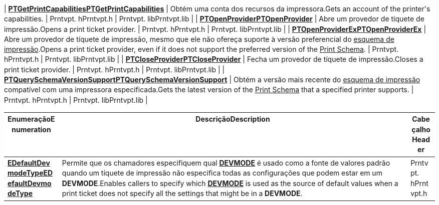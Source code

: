 | [<span data-ttu-id="2a017-126">**PTGetPrintCapabilities**</span><span class="sxs-lookup"><span data-stu-id="2a017-126">**PTGetPrintCapabilities**</span></span>](/windows/desktop/api/prntvpt/nf-prntvpt-ptgetprintcapabilities)               | <span data-ttu-id="2a017-127">Obtém uma conta dos recursos da impressora.</span><span class="sxs-lookup"><span data-stu-id="2a017-127">Gets an account of the printer's capabilities.</span></span>                                                                                                | <span data-ttu-id="2a017-128">Prntvpt. h</span><span class="sxs-lookup"><span data-stu-id="2a017-128">Prntvpt.h</span></span> | <span data-ttu-id="2a017-129">Prntvpt. lib</span><span class="sxs-lookup"><span data-stu-id="2a017-129">Prntvpt.lib</span></span> |
| [<span data-ttu-id="2a017-130">**PTOpenProvider**</span><span class="sxs-lookup"><span data-stu-id="2a017-130">**PTOpenProvider**</span></span>](/windows/desktop/api/prntvpt/nf-prntvpt-ptopenprovider)                               | <span data-ttu-id="2a017-131">Abre um provedor de tíquete de impressão.</span><span class="sxs-lookup"><span data-stu-id="2a017-131">Opens a print ticket provider.</span></span>                                                                                                                | <span data-ttu-id="2a017-132">Prntvpt. h</span><span class="sxs-lookup"><span data-stu-id="2a017-132">Prntvpt.h</span></span> | <span data-ttu-id="2a017-133">Prntvpt. lib</span><span class="sxs-lookup"><span data-stu-id="2a017-133">Prntvpt.lib</span></span> |
| [<span data-ttu-id="2a017-134">**PTOpenProviderEx**</span><span class="sxs-lookup"><span data-stu-id="2a017-134">**PTOpenProviderEx**</span></span>](/windows/desktop/api/prntvpt/nf-prntvpt-ptopenproviderex)                           | <span data-ttu-id="2a017-135">Abre um provedor de tíquete de impressão, mesmo que ele não ofereça suporte à versão preferencial do [esquema de impressão](./print-schema.md).</span><span class="sxs-lookup"><span data-stu-id="2a017-135">Opens a print ticket provider, even if it does not support the preferred version of the [Print Schema](./print-schema.md).</span></span> | <span data-ttu-id="2a017-136">Prntvpt. h</span><span class="sxs-lookup"><span data-stu-id="2a017-136">Prntvpt.h</span></span> | <span data-ttu-id="2a017-137">Prntvpt. lib</span><span class="sxs-lookup"><span data-stu-id="2a017-137">Prntvpt.lib</span></span> |
| [<span data-ttu-id="2a017-138">**PTCloseProvider**</span><span class="sxs-lookup"><span data-stu-id="2a017-138">**PTCloseProvider**</span></span>](/windows/desktop/api/prntvpt/nf-prntvpt-ptcloseprovider)                             | <span data-ttu-id="2a017-139">Fecha um provedor de tíquete de impressão.</span><span class="sxs-lookup"><span data-stu-id="2a017-139">Closes a print ticket provider.</span></span>                                                                                                               | <span data-ttu-id="2a017-140">Prntvpt. h</span><span class="sxs-lookup"><span data-stu-id="2a017-140">Prntvpt.h</span></span> | <span data-ttu-id="2a017-141">Prntvpt. lib</span><span class="sxs-lookup"><span data-stu-id="2a017-141">Prntvpt.lib</span></span> |
| [<span data-ttu-id="2a017-142">**PTQuerySchemaVersionSupport**</span><span class="sxs-lookup"><span data-stu-id="2a017-142">**PTQuerySchemaVersionSupport**</span></span>](/windows/desktop/api/prntvpt/nf-prntvpt-ptqueryschemaversionsupport)     | <span data-ttu-id="2a017-143">Obtém a versão mais recente do [esquema de impressão](./print-schema.md) compatível com uma impressora especificada.</span><span class="sxs-lookup"><span data-stu-id="2a017-143">Gets the latest version of the [Print Schema](./print-schema.md) that a specified printer supports.</span></span>                        | <span data-ttu-id="2a017-144">Prntvpt. h</span><span class="sxs-lookup"><span data-stu-id="2a017-144">Prntvpt.h</span></span> | <span data-ttu-id="2a017-145">Prntvpt. lib</span><span class="sxs-lookup"><span data-stu-id="2a017-145">Prntvpt.lib</span></span> |



 



| <span data-ttu-id="2a017-146">Enumeração</span><span class="sxs-lookup"><span data-stu-id="2a017-146">Enumeration</span></span>                                        | <span data-ttu-id="2a017-147">Descrição</span><span class="sxs-lookup"><span data-stu-id="2a017-147">Description</span></span>                                                                                                                                                                               | <span data-ttu-id="2a017-148">Cabeçalho</span><span class="sxs-lookup"><span data-stu-id="2a017-148">Header</span></span>    |
|----------------------------------------------------|-------------------------------------------------------------------------------------------------------------------------------------------------------------------------------------------|-----------|
| [<span data-ttu-id="2a017-149">**EDefaultDevmodeType**</span><span class="sxs-lookup"><span data-stu-id="2a017-149">**EDefaultDevmodeType**</span></span>](/windows/win32/api/prntvpt/ne-prntvpt-edefaultdevmodetype) | <span data-ttu-id="2a017-150">Permite que os chamadores especifiquem qual [**DEVMODE**](/windows/win32/api/wingdi/ns-wingdi-devmodea) é usado como a fonte de valores padrão quando um tíquete de impressão não especifica todas as configurações que podem estar em um **DEVMODE**.</span><span class="sxs-lookup"><span data-stu-id="2a017-150">Enables callers to specify which [**DEVMODE**](/windows/win32/api/wingdi/ns-wingdi-devmodea) is used as the source of default values when a print ticket does not specify all the settings that might be in a **DEVMODE**.</span></span> | <span data-ttu-id="2a017-151">Prntvpt. h</span><span class="sxs-lookup"><span data-stu-id="2a017-151">Prntvpt.h</span></span> |